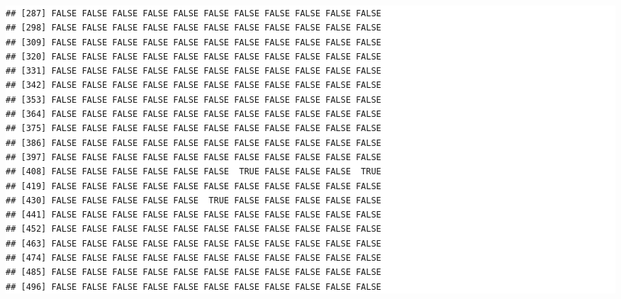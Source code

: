     ## [287] FALSE FALSE FALSE FALSE FALSE FALSE FALSE FALSE FALSE FALSE FALSE
    ## [298] FALSE FALSE FALSE FALSE FALSE FALSE FALSE FALSE FALSE FALSE FALSE
    ## [309] FALSE FALSE FALSE FALSE FALSE FALSE FALSE FALSE FALSE FALSE FALSE
    ## [320] FALSE FALSE FALSE FALSE FALSE FALSE FALSE FALSE FALSE FALSE FALSE
    ## [331] FALSE FALSE FALSE FALSE FALSE FALSE FALSE FALSE FALSE FALSE FALSE
    ## [342] FALSE FALSE FALSE FALSE FALSE FALSE FALSE FALSE FALSE FALSE FALSE
    ## [353] FALSE FALSE FALSE FALSE FALSE FALSE FALSE FALSE FALSE FALSE FALSE
    ## [364] FALSE FALSE FALSE FALSE FALSE FALSE FALSE FALSE FALSE FALSE FALSE
    ## [375] FALSE FALSE FALSE FALSE FALSE FALSE FALSE FALSE FALSE FALSE FALSE
    ## [386] FALSE FALSE FALSE FALSE FALSE FALSE FALSE FALSE FALSE FALSE FALSE
    ## [397] FALSE FALSE FALSE FALSE FALSE FALSE FALSE FALSE FALSE FALSE FALSE
    ## [408] FALSE FALSE FALSE FALSE FALSE FALSE  TRUE FALSE FALSE FALSE  TRUE
    ## [419] FALSE FALSE FALSE FALSE FALSE FALSE FALSE FALSE FALSE FALSE FALSE
    ## [430] FALSE FALSE FALSE FALSE FALSE  TRUE FALSE FALSE FALSE FALSE FALSE
    ## [441] FALSE FALSE FALSE FALSE FALSE FALSE FALSE FALSE FALSE FALSE FALSE
    ## [452] FALSE FALSE FALSE FALSE FALSE FALSE FALSE FALSE FALSE FALSE FALSE
    ## [463] FALSE FALSE FALSE FALSE FALSE FALSE FALSE FALSE FALSE FALSE FALSE
    ## [474] FALSE FALSE FALSE FALSE FALSE FALSE FALSE FALSE FALSE FALSE FALSE
    ## [485] FALSE FALSE FALSE FALSE FALSE FALSE FALSE FALSE FALSE FALSE FALSE
    ## [496] FALSE FALSE FALSE FALSE FALSE FALSE FALSE FALSE FALSE FALSE FALSE